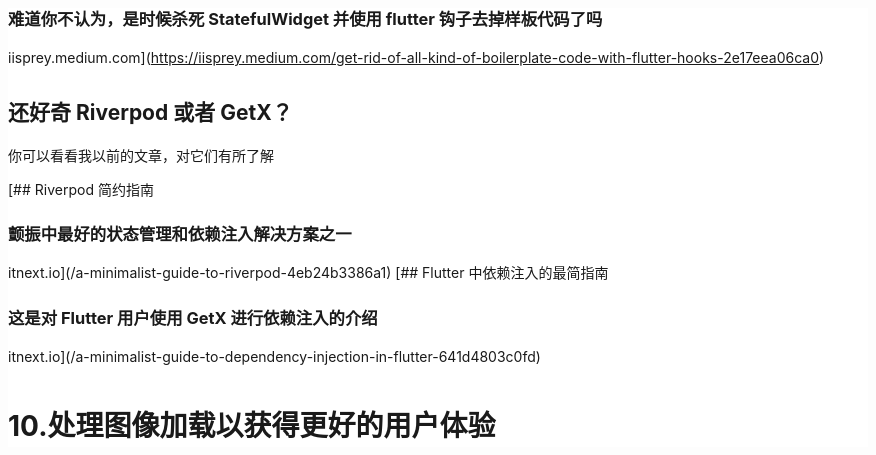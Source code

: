 ### 难道你不认为，是时候杀死 StatefulWidget 并使用 flutter 钩子去掉样板代码了吗

iisprey.medium.com](https://iisprey.medium.com/get-rid-of-all-kind-of-boilerplate-code-with-flutter-hooks-2e17eea06ca0) 

## 还好奇 Riverpod 或者 GetX？

你可以看看我以前的文章，对它们有所了解

[](/a-minimalist-guide-to-riverpod-4eb24b3386a1) [## Riverpod 简约指南

### 颤振中最好的状态管理和依赖注入解决方案之一

itnext.io](/a-minimalist-guide-to-riverpod-4eb24b3386a1) [](/a-minimalist-guide-to-dependency-injection-in-flutter-641d4803c0fd) [## Flutter 中依赖注入的最简指南

### 这是对 Flutter 用户使用 GetX 进行依赖注入的介绍

itnext.io](/a-minimalist-guide-to-dependency-injection-in-flutter-641d4803c0fd) 

# 10.处理图像加载以获得更好的用户体验
